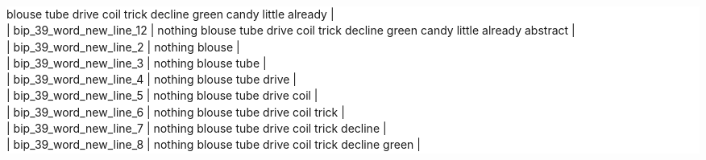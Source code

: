 blouse
tube
drive
coil
trick
decline
green
candy
little
already |  
| bip_39_word_new_line_12 | nothing
blouse
tube
drive
coil
trick
decline
green
candy
little
already
abstract |  
| bip_39_word_new_line_2 | nothing
blouse |  
| bip_39_word_new_line_3 | nothing
blouse
tube |  
| bip_39_word_new_line_4 | nothing
blouse
tube
drive |  
| bip_39_word_new_line_5 | nothing
blouse
tube
drive
coil |  
| bip_39_word_new_line_6 | nothing
blouse
tube
drive
coil
trick |  
| bip_39_word_new_line_7 | nothing
blouse
tube
drive
coil
trick
decline |  
| bip_39_word_new_line_8 | nothing
blouse
tube
drive
coil
trick
decline
green |  